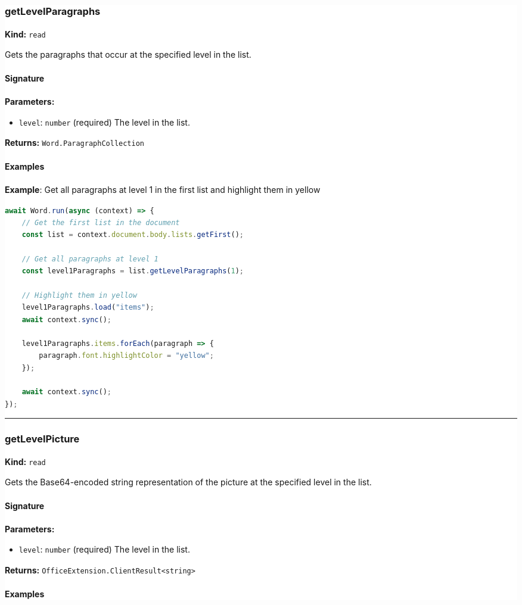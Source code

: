 
### getLevelParagraphs

**Kind:** `read`

Gets the paragraphs that occur at the specified level in the list.

#### Signature

**Parameters:**
- `level`: `number` (required)
  The level in the list.

**Returns:** `Word.ParagraphCollection`

#### Examples

**Example**: Get all paragraphs at level 1 in the first list and highlight them in yellow

```typescript
await Word.run(async (context) => {
    // Get the first list in the document
    const list = context.document.body.lists.getFirst();
    
    // Get all paragraphs at level 1
    const level1Paragraphs = list.getLevelParagraphs(1);
    
    // Highlight them in yellow
    level1Paragraphs.load("items");
    await context.sync();
    
    level1Paragraphs.items.forEach(paragraph => {
        paragraph.font.highlightColor = "yellow";
    });
    
    await context.sync();
});
```

---

### getLevelPicture

**Kind:** `read`

Gets the Base64-encoded string representation of the picture at the specified level in the list.

#### Signature

**Parameters:**
- `level`: `number` (required)
  The level in the list.

**Returns:** `OfficeExtension.ClientResult<string>`

#### Examples
